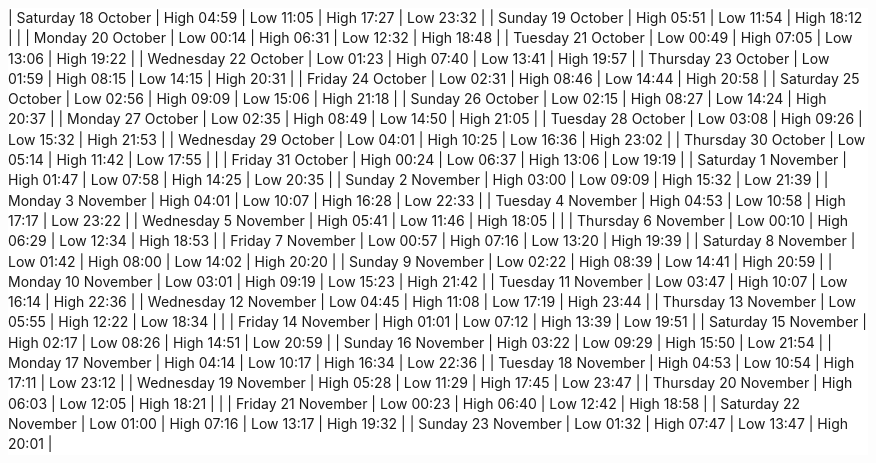 | Saturday 18 October | High 04:59 | Low 11:05 | High 17:27 | Low 23:32 | 
| Sunday 19 October | High 05:51 | Low 11:54 | High 18:12 |  | 
| Monday 20 October | Low 00:14 | High 06:31 | Low 12:32 | High 18:48 | 
| Tuesday 21 October | Low 00:49 | High 07:05 | Low 13:06 | High 19:22 | 
| Wednesday 22 October | Low 01:23 | High 07:40 | Low 13:41 | High 19:57 | 
| Thursday 23 October | Low 01:59 | High 08:15 | Low 14:15 | High 20:31 | 
| Friday 24 October | Low 02:31 | High 08:46 | Low 14:44 | High 20:58 | 
| Saturday 25 October | Low 02:56 | High 09:09 | Low 15:06 | High 21:18 | 
| Sunday 26 October | Low 02:15 | High 08:27 | Low 14:24 | High 20:37 | 
| Monday 27 October | Low 02:35 | High 08:49 | Low 14:50 | High 21:05 | 
| Tuesday 28 October | Low 03:08 | High 09:26 | Low 15:32 | High 21:53 | 
| Wednesday 29 October | Low 04:01 | High 10:25 | Low 16:36 | High 23:02 | 
| Thursday 30 October | Low 05:14 | High 11:42 | Low 17:55 |  | 
| Friday 31 October | High 00:24 | Low 06:37 | High 13:06 | Low 19:19 | 
| Saturday 1 November | High 01:47 | Low 07:58 | High 14:25 | Low 20:35 | 
| Sunday 2 November | High 03:00 | Low 09:09 | High 15:32 | Low 21:39 | 
| Monday 3 November | High 04:01 | Low 10:07 | High 16:28 | Low 22:33 | 
| Tuesday 4 November | High 04:53 | Low 10:58 | High 17:17 | Low 23:22 | 
| Wednesday 5 November | High 05:41 | Low 11:46 | High 18:05 |  | 
| Thursday 6 November | Low 00:10 | High 06:29 | Low 12:34 | High 18:53 | 
| Friday 7 November | Low 00:57 | High 07:16 | Low 13:20 | High 19:39 | 
| Saturday 8 November | Low 01:42 | High 08:00 | Low 14:02 | High 20:20 | 
| Sunday 9 November | Low 02:22 | High 08:39 | Low 14:41 | High 20:59 | 
| Monday 10 November | Low 03:01 | High 09:19 | Low 15:23 | High 21:42 | 
| Tuesday 11 November | Low 03:47 | High 10:07 | Low 16:14 | High 22:36 | 
| Wednesday 12 November | Low 04:45 | High 11:08 | Low 17:19 | High 23:44 | 
| Thursday 13 November | Low 05:55 | High 12:22 | Low 18:34 |  | 
| Friday 14 November | High 01:01 | Low 07:12 | High 13:39 | Low 19:51 | 
| Saturday 15 November | High 02:17 | Low 08:26 | High 14:51 | Low 20:59 | 
| Sunday 16 November | High 03:22 | Low 09:29 | High 15:50 | Low 21:54 | 
| Monday 17 November | High 04:14 | Low 10:17 | High 16:34 | Low 22:36 | 
| Tuesday 18 November | High 04:53 | Low 10:54 | High 17:11 | Low 23:12 | 
| Wednesday 19 November | High 05:28 | Low 11:29 | High 17:45 | Low 23:47 | 
| Thursday 20 November | High 06:03 | Low 12:05 | High 18:21 |  | 
| Friday 21 November | Low 00:23 | High 06:40 | Low 12:42 | High 18:58 | 
| Saturday 22 November | Low 01:00 | High 07:16 | Low 13:17 | High 19:32 | 
| Sunday 23 November | Low 01:32 | High 07:47 | Low 13:47 | High 20:01 | 